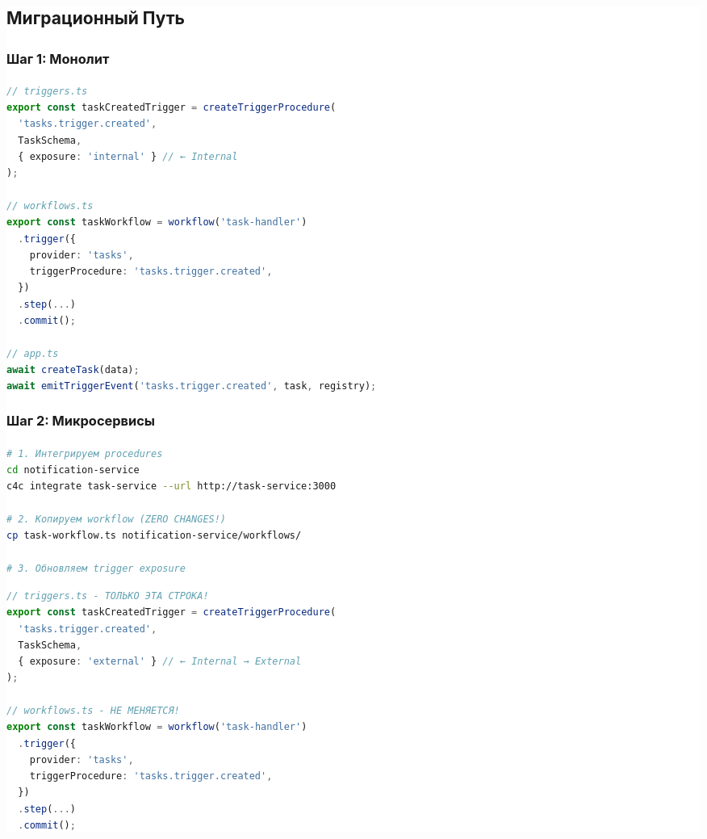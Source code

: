 ## Миграционный Путь

### Шаг 1: Монолит

```typescript
// triggers.ts
export const taskCreatedTrigger = createTriggerProcedure(
  'tasks.trigger.created',
  TaskSchema,
  { exposure: 'internal' } // ← Internal
);

// workflows.ts
export const taskWorkflow = workflow('task-handler')
  .trigger({
    provider: 'tasks',
    triggerProcedure: 'tasks.trigger.created',
  })
  .step(...)
  .commit();

// app.ts
await createTask(data);
await emitTriggerEvent('tasks.trigger.created', task, registry);
```

### Шаг 2: Микросервисы

```bash
# 1. Интегрируем procedures
cd notification-service
c4c integrate task-service --url http://task-service:3000

# 2. Копируем workflow (ZERO CHANGES!)
cp task-workflow.ts notification-service/workflows/

# 3. Обновляем trigger exposure
```

```typescript
// triggers.ts - ТОЛЬКО ЭТА СТРОКА!
export const taskCreatedTrigger = createTriggerProcedure(
  'tasks.trigger.created',
  TaskSchema,
  { exposure: 'external' } // ← Internal → External
);

// workflows.ts - НЕ МЕНЯЕТСЯ!
export const taskWorkflow = workflow('task-handler')
  .trigger({
    provider: 'tasks',
    triggerProcedure: 'tasks.trigger.created',
  })
  .step(...)
  .commit();
```
